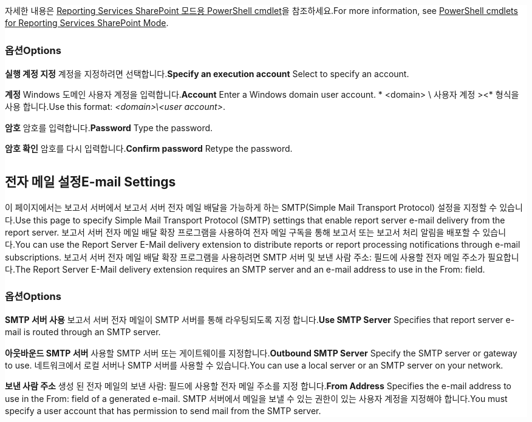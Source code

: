  <span data-ttu-id="6f02e-258">자세한 내용은 [Reporting Services SharePoint 모드용 PowerShell cmdlet](../../2014/reporting-services/powershell-cmdlets-for-reporting-services-sharepoint-mode.md)을 참조하세요.</span><span class="sxs-lookup"><span data-stu-id="6f02e-258">For more information, see [PowerShell cmdlets for Reporting Services SharePoint Mode](../../2014/reporting-services/powershell-cmdlets-for-reporting-services-sharepoint-mode.md).</span></span>

### <a name="options"></a><span data-ttu-id="6f02e-259">옵션</span><span class="sxs-lookup"><span data-stu-id="6f02e-259">Options</span></span>
 <span data-ttu-id="6f02e-260">**실행 계정 지정** 계정을 지정하려면 선택합니다.</span><span class="sxs-lookup"><span data-stu-id="6f02e-260">**Specify an execution account** Select to specify an account.</span></span>

 <span data-ttu-id="6f02e-261">**계정** Windows 도메인 사용자 계정을 입력합니다.</span><span class="sxs-lookup"><span data-stu-id="6f02e-261">**Account** Enter a Windows domain user account.</span></span> <span data-ttu-id="6f02e-262">\* \<domain> \\ 사용자 계정 \><\* 형식을 사용 합니다.</span><span class="sxs-lookup"><span data-stu-id="6f02e-262">Use this format: *\<domain>\\<user account\>*.</span></span>

 <span data-ttu-id="6f02e-263">**암호** 암호를 입력합니다.</span><span class="sxs-lookup"><span data-stu-id="6f02e-263">**Password** Type the password.</span></span>

 <span data-ttu-id="6f02e-264">**암호 확인** 암호를 다시 입력합니다.</span><span class="sxs-lookup"><span data-stu-id="6f02e-264">**Confirm password** Retype the password.</span></span>

##  <a name="e-mail-settings"></a><a name="bkmk_email"></a><span data-ttu-id="6f02e-265">전자 메일 설정</span><span class="sxs-lookup"><span data-stu-id="6f02e-265">E-mail Settings</span></span>
 <span data-ttu-id="6f02e-266">이 페이지에서는 보고서 서버에서 보고서 서버 전자 메일 배달을 가능하게 하는 SMTP(Simple Mail Transport Protocol) 설정을 지정할 수 있습니다.</span><span class="sxs-lookup"><span data-stu-id="6f02e-266">Use this page to specify Simple Mail Transport Protocol (SMTP) settings that enable report server e-mail delivery from the report server.</span></span> <span data-ttu-id="6f02e-267">보고서 서버 전자 메일 배달 확장 프로그램을 사용하여 전자 메일 구독을 통해 보고서 또는 보고서 처리 알림을 배포할 수 있습니다.</span><span class="sxs-lookup"><span data-stu-id="6f02e-267">You can use the Report Server E-Mail delivery extension to distribute reports or report processing notifications through e-mail subscriptions.</span></span> <span data-ttu-id="6f02e-268">보고서 서버 전자 메일 배달 확장 프로그램을 사용하려면 SMTP 서버 및 보낸 사람 주소: 필드에 사용할 전자 메일 주소가 필요합니다.</span><span class="sxs-lookup"><span data-stu-id="6f02e-268">The Report Server E-Mail delivery extension requires an SMTP server and an e-mail address to use in the From: field.</span></span>

### <a name="options"></a><span data-ttu-id="6f02e-269">옵션</span><span class="sxs-lookup"><span data-stu-id="6f02e-269">Options</span></span>
 <span data-ttu-id="6f02e-270">**SMTP 서버 사용** 보고서 서버 전자 메일이 SMTP 서버를 통해 라우팅되도록 지정 합니다.</span><span class="sxs-lookup"><span data-stu-id="6f02e-270">**Use SMTP Server** Specifies that report server e-mail is routed through an SMTP server.</span></span>

 <span data-ttu-id="6f02e-271">**아웃바운드 SMTP 서버** 사용할 SMTP 서버 또는 게이트웨이를 지정합니다.</span><span class="sxs-lookup"><span data-stu-id="6f02e-271">**Outbound SMTP Server** Specify the SMTP server or gateway to use.</span></span> <span data-ttu-id="6f02e-272">네트워크에서 로컬 서버나 SMTP 서버를 사용할 수 있습니다.</span><span class="sxs-lookup"><span data-stu-id="6f02e-272">You can use a local server or an SMTP server on your network.</span></span>

 <span data-ttu-id="6f02e-273">**보낸 사람 주소** 생성 된 전자 메일의 보낸 사람: 필드에 사용할 전자 메일 주소를 지정 합니다.</span><span class="sxs-lookup"><span data-stu-id="6f02e-273">**From Address** Specifies the e-mail address to use in the From: field of a generated e-mail.</span></span> <span data-ttu-id="6f02e-274">SMTP 서버에서 메일을 보낼 수 있는 권한이 있는 사용자 계정을 지정해야 합니다.</span><span class="sxs-lookup"><span data-stu-id="6f02e-274">You must specify a user account that has permission to send mail from the SMTP server.</span></span>
